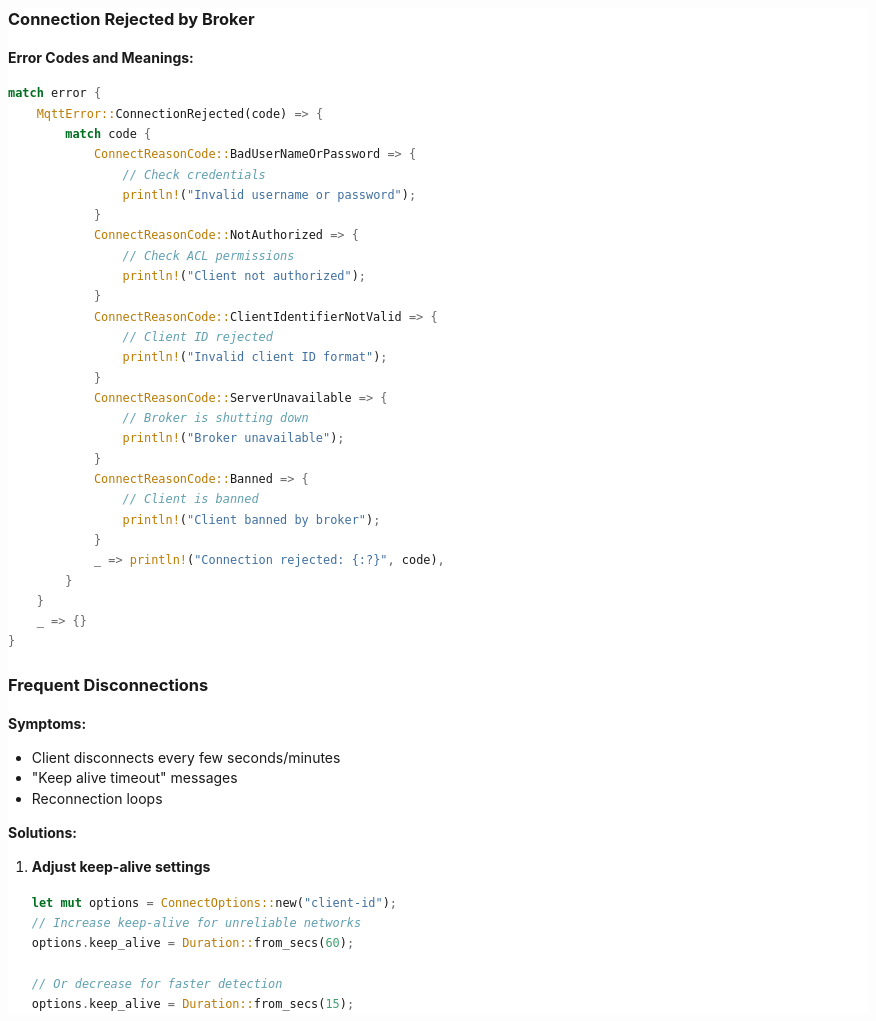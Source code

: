 ### Connection Rejected by Broker

**Error Codes and Meanings:**

```rust
match error {
    MqttError::ConnectionRejected(code) => {
        match code {
            ConnectReasonCode::BadUserNameOrPassword => {
                // Check credentials
                println!("Invalid username or password");
            }
            ConnectReasonCode::NotAuthorized => {
                // Check ACL permissions
                println!("Client not authorized");
            }
            ConnectReasonCode::ClientIdentifierNotValid => {
                // Client ID rejected
                println!("Invalid client ID format");
            }
            ConnectReasonCode::ServerUnavailable => {
                // Broker is shutting down
                println!("Broker unavailable");
            }
            ConnectReasonCode::Banned => {
                // Client is banned
                println!("Client banned by broker");
            }
            _ => println!("Connection rejected: {:?}", code),
        }
    }
    _ => {}
}
```

### Frequent Disconnections

**Symptoms:**
- Client disconnects every few seconds/minutes
- "Keep alive timeout" messages
- Reconnection loops

**Solutions:**

1. **Adjust keep-alive settings**
   ```rust
   let mut options = ConnectOptions::new("client-id");
   // Increase keep-alive for unreliable networks
   options.keep_alive = Duration::from_secs(60);
   
   // Or decrease for faster detection
   options.keep_alive = Duration::from_secs(15);
   ```

